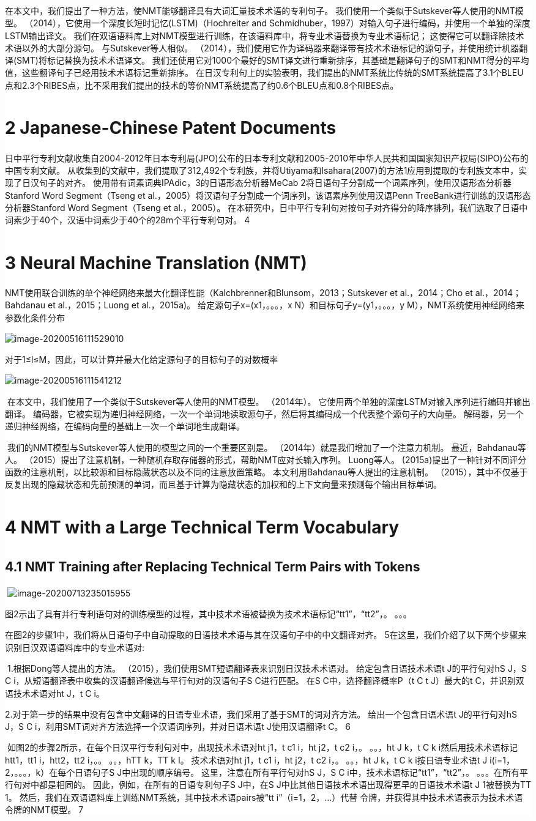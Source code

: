 ​		在本文中，我们提出了一种方法，使NMT能够翻译具有大词汇量技术术语的专利句子。 我们使用一个类似于Sutskever等人使用的NMT模型。 （2014），它使用一个深度长短时记忆(LSTM)（Hochreiter and Schmidhuber，1997）对输入句子进行编码，并使用一个单独的深度LSTM输出译文。 我们在双语语料库上对NMT模型进行训练，在该语料库中，将专业术语替换为专业术语标记； 这使得它可以翻译除技术术语以外的大部分源句。 与Sutskever等人相似。 （2014），我们使用它作为译码器来翻译带有技术术语标记的源句子，并使用统计机器翻译(SMT)将标记替换为技术术语译文。 我们还使用它对1000个最好的SMT译文进行重新排序，其基础是翻译句子的SMT和NMT得分的平均值，这些翻译句子已经用技术术语标记重新排序。 在日汉专利句上的实验表明，我们提出的NMT系统比传统的SMT系统提高了3.1个BLEU点和2.3个RIBES点，比不采用我们提出的技术的等价NMT系统提高了约0.6个BLEU点和0.8个RIBES点。

# 2 Japanese-Chinese Patent Documents

​		日中平行专利文献收集自2004-2012年日本专利局(JPO)公布的日本专利文献和2005-2010年中华人民共和国国家知识产权局(SIPO)公布的中国专利文献。 从收集到的文献中，我们提取了312,492个专利族，并将Utiyama和Isahara(2007)的方法1应用到提取的专利族文本中，实现了日汉句子的对齐。 使用带有词素词典IPAdic，3的日语形态分析器MeCab 2将日语句子分割成一个词素序列，使用汉语形态分析器Stanford Word Segment（Tseng et al.，2005）将汉语句子分割成一个词序列，该语素序列使用汉语Penn TreeBank进行训练的汉语形态分析器Stanford Word Segment（Tseng et al.，2005）。 在本研究中，日中平行专利句对按句子对齐得分的降序排列，我们选取了日语中词素少于40个，汉语中词素少于40个的28m个平行专利句对。 4

# 3 Neural Machine Translation (NMT)

​		NMT使用联合训练的单个神经网络来最大化翻译性能（Kalchbrenner和Blunsom，2013；Sutskever et al.，2014；Cho et al.，2014；Bahdanau et al.，2015；Luong et al.，2015a)。 给定源句子x=(x1，。。。，x N）和目标句子y=(y1，。。。，y M），NMT系统使用神经网络来参数化条件分布

![image-20200516111529010](https://tva1.sinaimg.cn/large/007S8ZIlly1geu4dfb3s3j3046010gli.jpg)

对于1≤l≤M，因此，可以计算并最大化给定源句子的目标句子的对数概率

![image-20200516111541212](https://tva1.sinaimg.cn/large/007S8ZIlly1geu4dn44v1j30ak02cmx7.jpg)

​		在本文中，我们使用了一个类似于Sutskever等人使用的NMT模型。 （2014年）。 它使用两个单独的深度LSTM对输入序列进行编码并输出翻译。 编码器，它被实现为递归神经网络，一次一个单词地读取源句子，然后将其编码成一个代表整个源句子的大向量。 解码器，另一个递归神经网络，在编码向量的基础上一次一个单词地生成翻译。

​		我们的NMT模型与Sutskever等人使用的模型之间的一个重要区别是。 （2014年）就是我们增加了一个注意力机制。 最近，Bahdanau等人。 （2015）提出了注意机制，一种随机存取存储器的形式，帮助NMT应对长输入序列。 Luong等人。 (2015a)提出了一种针对不同评分函数的注意机制，以比较源和目标隐藏状态以及不同的注意放置策略。 本文利用Bahdanau等人提出的注意机制。 （2015），其中不仅基于反复出现的隐藏状态和先前预测的单词，而且基于计算为隐藏状态的加权和的上下文向量来预测每个输出目标单词。

# 4 NMT with a Large Technical Term Vocabulary

## 4.1 NMT Training after Replacing Technical Term Pairs with Tokens

​		![image-20200713235015955](https://cdn.jsdelivr.net/gh/tian-guo-guo/cdn@master/assets/picgoimg/20200713235016.png)

​		图2示出了具有并行专利语句对的训练模型的过程，其中技术术语被替换为技术术语标记“tt1”，“tt2”，。 。。。

​		在图2的步骤1中，我们将从日语句子中自动提取的日语技术术语与其在汉语句子中的中文翻译对齐。 5在这里，我们介绍了以下两个步骤来识别日汉双语语料库中的专业术语对:

​		1.根据Dong等人提出的方法。 （2015），我们使用SMT短语翻译表来识别日汉技术术语对。 给定包含日语技术术语t J的平行句对hS J，S C i，从短语翻译表中收集的汉语翻译候选与平行句对的汉语句子S C进行匹配。 在S C中，选择翻译概率P（t C t J）最大的t C，并识别双语技术术语对ht J，t C i。

​		2.对于第一步的结果中没有包含中文翻译的日语专业术语，我们采用了基于SMT的词对齐方法。 给出一个包含日语术语t J的平行句对hS J，S C i，利用SMT词对齐方法选择一个汉语词序列，并对日语术语t J使用汉语翻译t C。 6

​		如图2的步骤2所示，在每个日汉平行专利句对中，出现技术术语对ht j1，t c1 i，ht j2，t c2 i，。 。。，ht J k，t C k i然后用技术术语标记htt1，tt1 i，htt2，tt2 i，。。 。。，hTT k，TT k I。 技术术语对ht j1，t c1 i，ht j2，t c2 i，。 。。，ht J k，t C k i按日语专业术语t J i(i=1，2，。。。，k）在每个日语句子S J中出现的顺序编号。 这里，注意在所有平行句对hS J，S C i中，技术术语标记“tt1”，“tt2”，。 。。。在所有平行句对中都是相同的。 因此，例如，在所有的日语专利句子S J中，在S J中比其他日语技术术语出现得更早的日语技术术语t J 1被替换为TT 1。 然后，我们在双语语料库上训练NMT系统，其中技术术语pairs被“tt i”（i=1，2，…）代替 令牌，并获得其中技术术语表示为技术术语令牌的NMT模型。 7
